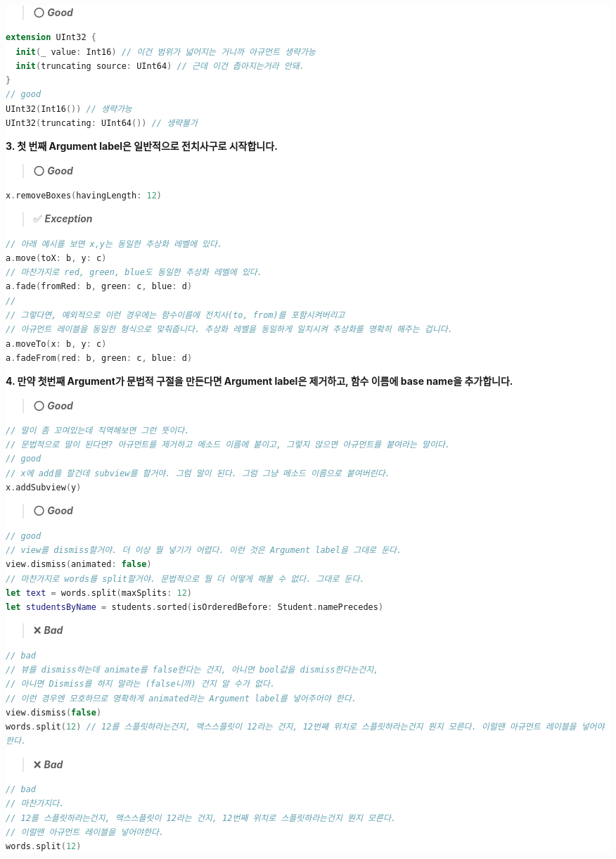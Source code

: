 > ⭕️ **_Good_**
```swift
extension UInt32 {
  init(_ value: Int16) // 이건 범위가 넓어지는 거니까 아규먼트 생략가능
  init(truncating source: UInt64) // 근데 이건 좁아지는거라 안돼.
}
// good
UInt32(Int16()) // 생략가능
UInt32(truncating: UInt64()) // 생략불가
```

**3. 첫 번째 Argument label은 일반적으로 전치사구로 시작합니다.**
> ⭕️ **_Good_**
```swift
x.removeBoxes(havingLength: 12)
```
> ✅ **_Exception_**   
```swift
// 아래 예시를 보면 x,y는 동일한 추상화 레벨에 있다.
a.move(toX: b, y: c)
// 마찬가지로 red, green, blue도 동일한 추상화 레벨에 있다.
a.fade(fromRed: b, green: c, blue: d)
// 
// 그렇다면, 예외적으로 이런 경우에는 함수이름에 전치사(to, from)를 포함시켜버리고
// 아규먼트 레이블을 동일한 형식으로 맞춰줍니다. 추상화 레벨을 동일하게 일치시켜 추상화를 명확히 해주는 겁니다.
a.moveTo(x: b, y: c)
a.fadeFrom(red: b, green: c, blue: d)
```

**4. 만약 첫번째 Argument가 문법적 구절을 만든다면 Argument label은 제거하고, 함수 이름에 base name을 추가합니다.**

> ⭕️ **_Good_**   
```swift
// 말이 좀 꼬여있는데 직역해보면 그런 뜻이다.
// 문법적으로 말이 된다면? 아규먼트를 제거하고 메소드 이름에 붙이고, 그렇지 않으면 아규먼트를 붙여라는 말이다.
// good
// x에 add를 할건데 subview를 할거야. 그럼 말이 된다. 그럼 그냥 메소드 이름으로 붙여버린다.
x.addSubview(y)
```
> ⭕️ **_Good_**   
```swift
// good
// view를 dismiss할거야. 더 이상 뭘 넣기가 어렵다. 이런 것은 Argument label을 그대로 둔다.
view.dismiss(animated: false) 
// 마찬가지로 words를 split할거야. 문법적으로 뭘 더 어떻게 해볼 수 없다. 그대로 둔다.
let text = words.split(maxSplits: 12) 
let studentsByName = students.sorted(isOrderedBefore: Student.namePrecedes)
```
> ❌ **_Bad_**   
```swift
// bad 
// 뷰를 dismiss하는데 animate를 false한다는 건지, 아니면 bool값을 dismiss한다는건지, 
// 아니면 Dismiss를 하지 말라는 (false니까) 건지 알 수가 없다. 
// 이런 경우엔 모호하므로 명확하게 animated라는 Argument label를 넣어주어야 한다.
view.dismiss(false)   
words.split(12) // 12를 스플릿하라는건지, 맥스스플릿이 12라는 건지, 12번째 위치로 스플릿하라는건지 뭔지 모른다. 이럴땐 아규먼트 레이블을 넣어야한다.
```
> ❌ **_Bad_**   
```swift
// bad 
// 마찬가지다. 
// 12를 스플릿하라는건지, 맥스스플릿이 12라는 건지, 12번째 위치로 스플릿하라는건지 뭔지 모른다. 
// 이럴땐 아규먼트 레이블을 넣어야한다.
words.split(12) 
```
